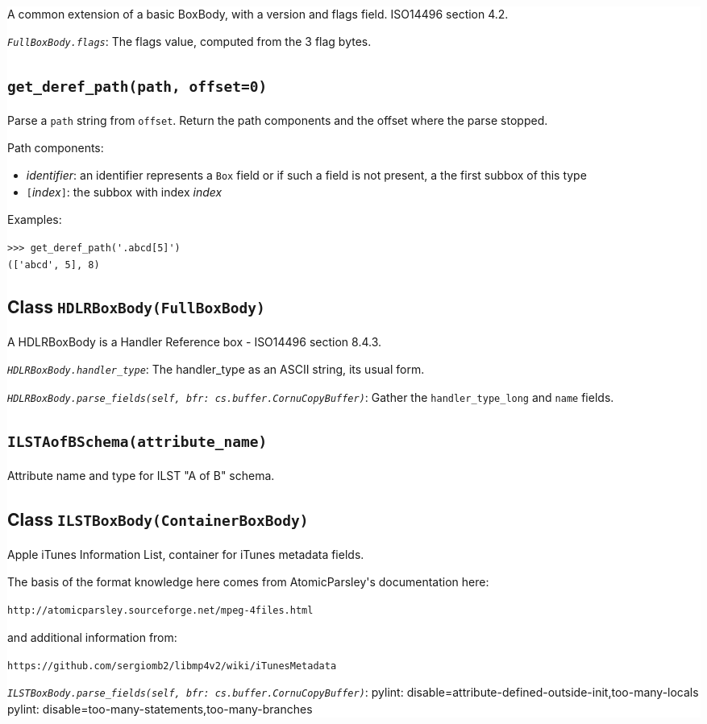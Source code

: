 A common extension of a basic BoxBody, with a version and flags field.
ISO14496 section 4.2.

*`FullBoxBody.flags`*:
The flags value, computed from the 3 flag bytes.

## <a name="get_deref_path"></a>`get_deref_path(path, offset=0)`

Parse a `path` string from `offset`.
Return the path components and the offset where the parse stopped.

Path components:
* _identifier_: an identifier represents a `Box` field or if such a
  field is not present, a the first subbox of this type
* `[`_index_`]`: the subbox with index _index_

Examples:

    >>> get_deref_path('.abcd[5]')
    (['abcd', 5], 8)

## <a name="HDLRBoxBody"></a>Class `HDLRBoxBody(FullBoxBody)`

A HDLRBoxBody is a Handler Reference box - ISO14496 section 8.4.3.

*`HDLRBoxBody.handler_type`*:
The handler_type as an ASCII string, its usual form.

*`HDLRBoxBody.parse_fields(self, bfr: cs.buffer.CornuCopyBuffer)`*:
Gather the `handler_type_long` and `name` fields.

## <a name="ILSTAofBSchema"></a>`ILSTAofBSchema(attribute_name)`

Attribute name and type for ILST "A of B" schema.

## <a name="ILSTBoxBody"></a>Class `ILSTBoxBody(ContainerBoxBody)`

Apple iTunes Information List, container for iTunes metadata fields.

The basis of the format knowledge here comes from AtomicParsley's
documentation here:

    http://atomicparsley.sourceforge.net/mpeg-4files.html

and additional information from:

    https://github.com/sergiomb2/libmp4v2/wiki/iTunesMetadata

*`ILSTBoxBody.parse_fields(self, bfr: cs.buffer.CornuCopyBuffer)`*:
pylint: disable=attribute-defined-outside-init,too-many-locals
pylint: disable=too-many-statements,too-many-branches
